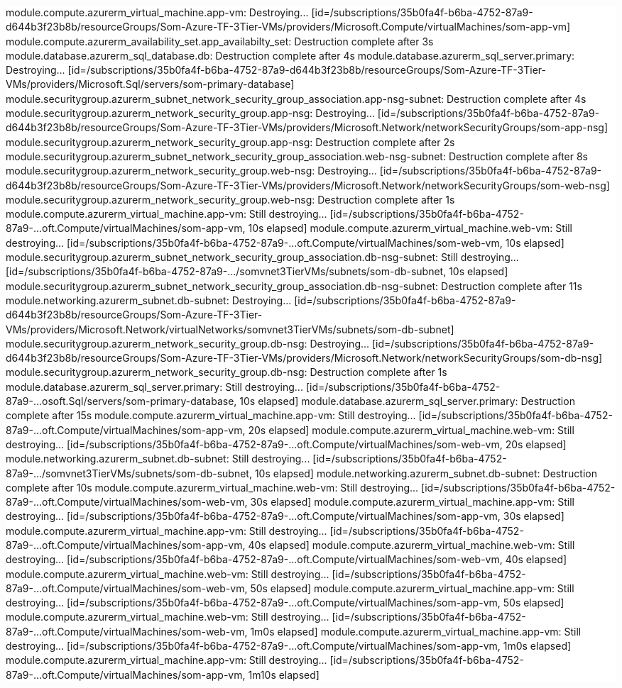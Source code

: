 module.compute.azurerm_virtual_machine.app-vm: Destroying... [id=/subscriptions/35b0fa4f-b6ba-4752-87a9-d644b3f23b8b/resourceGroups/Som-Azure-TF-3Tier-VMs/providers/Microsoft.Compute/virtualMachines/som-app-vm]
module.compute.azurerm_availability_set.app_availabilty_set: Destruction complete after 3s
module.database.azurerm_sql_database.db: Destruction complete after 4s
module.database.azurerm_sql_server.primary: Destroying... [id=/subscriptions/35b0fa4f-b6ba-4752-87a9-d644b3f23b8b/resourceGroups/Som-Azure-TF-3Tier-VMs/providers/Microsoft.Sql/servers/som-primary-database]
module.securitygroup.azurerm_subnet_network_security_group_association.app-nsg-subnet: Destruction complete after 4s
module.securitygroup.azurerm_network_security_group.app-nsg: Destroying... [id=/subscriptions/35b0fa4f-b6ba-4752-87a9-d644b3f23b8b/resourceGroups/Som-Azure-TF-3Tier-VMs/providers/Microsoft.Network/networkSecurityGroups/som-app-nsg]
module.securitygroup.azurerm_network_security_group.app-nsg: Destruction complete after 2s
module.securitygroup.azurerm_subnet_network_security_group_association.web-nsg-subnet: Destruction complete after 8s
module.securitygroup.azurerm_network_security_group.web-nsg: Destroying... [id=/subscriptions/35b0fa4f-b6ba-4752-87a9-d644b3f23b8b/resourceGroups/Som-Azure-TF-3Tier-VMs/providers/Microsoft.Network/networkSecurityGroups/som-web-nsg]
module.securitygroup.azurerm_network_security_group.web-nsg: Destruction complete after 1s
module.compute.azurerm_virtual_machine.app-vm: Still destroying... [id=/subscriptions/35b0fa4f-b6ba-4752-87a9-...oft.Compute/virtualMachines/som-app-vm, 10s elapsed]
module.compute.azurerm_virtual_machine.web-vm: Still destroying... [id=/subscriptions/35b0fa4f-b6ba-4752-87a9-...oft.Compute/virtualMachines/som-web-vm, 10s elapsed]
module.securitygroup.azurerm_subnet_network_security_group_association.db-nsg-subnet: Still destroying... [id=/subscriptions/35b0fa4f-b6ba-4752-87a9-.../somvnet3TierVMs/subnets/som-db-subnet, 10s elapsed]
module.securitygroup.azurerm_subnet_network_security_group_association.db-nsg-subnet: Destruction complete after 11s
module.networking.azurerm_subnet.db-subnet: Destroying... [id=/subscriptions/35b0fa4f-b6ba-4752-87a9-d644b3f23b8b/resourceGroups/Som-Azure-TF-3Tier-VMs/providers/Microsoft.Network/virtualNetworks/somvnet3TierVMs/subnets/som-db-subnet]
module.securitygroup.azurerm_network_security_group.db-nsg: Destroying... [id=/subscriptions/35b0fa4f-b6ba-4752-87a9-d644b3f23b8b/resourceGroups/Som-Azure-TF-3Tier-VMs/providers/Microsoft.Network/networkSecurityGroups/som-db-nsg]
module.securitygroup.azurerm_network_security_group.db-nsg: Destruction complete after 1s
module.database.azurerm_sql_server.primary: Still destroying... [id=/subscriptions/35b0fa4f-b6ba-4752-87a9-...osoft.Sql/servers/som-primary-database, 10s elapsed]
module.database.azurerm_sql_server.primary: Destruction complete after 15s
module.compute.azurerm_virtual_machine.app-vm: Still destroying... [id=/subscriptions/35b0fa4f-b6ba-4752-87a9-...oft.Compute/virtualMachines/som-app-vm, 20s elapsed]
module.compute.azurerm_virtual_machine.web-vm: Still destroying... [id=/subscriptions/35b0fa4f-b6ba-4752-87a9-...oft.Compute/virtualMachines/som-web-vm, 20s elapsed]
module.networking.azurerm_subnet.db-subnet: Still destroying... [id=/subscriptions/35b0fa4f-b6ba-4752-87a9-.../somvnet3TierVMs/subnets/som-db-subnet, 10s elapsed]
module.networking.azurerm_subnet.db-subnet: Destruction complete after 10s
module.compute.azurerm_virtual_machine.web-vm: Still destroying... [id=/subscriptions/35b0fa4f-b6ba-4752-87a9-...oft.Compute/virtualMachines/som-web-vm, 30s elapsed]
module.compute.azurerm_virtual_machine.app-vm: Still destroying... [id=/subscriptions/35b0fa4f-b6ba-4752-87a9-...oft.Compute/virtualMachines/som-app-vm, 30s elapsed]
module.compute.azurerm_virtual_machine.app-vm: Still destroying... [id=/subscriptions/35b0fa4f-b6ba-4752-87a9-...oft.Compute/virtualMachines/som-app-vm, 40s elapsed]
module.compute.azurerm_virtual_machine.web-vm: Still destroying... [id=/subscriptions/35b0fa4f-b6ba-4752-87a9-...oft.Compute/virtualMachines/som-web-vm, 40s elapsed]
module.compute.azurerm_virtual_machine.web-vm: Still destroying... [id=/subscriptions/35b0fa4f-b6ba-4752-87a9-...oft.Compute/virtualMachines/som-web-vm, 50s elapsed]
module.compute.azurerm_virtual_machine.app-vm: Still destroying... [id=/subscriptions/35b0fa4f-b6ba-4752-87a9-...oft.Compute/virtualMachines/som-app-vm, 50s elapsed]
module.compute.azurerm_virtual_machine.web-vm: Still destroying... [id=/subscriptions/35b0fa4f-b6ba-4752-87a9-...oft.Compute/virtualMachines/som-web-vm, 1m0s elapsed]
module.compute.azurerm_virtual_machine.app-vm: Still destroying... [id=/subscriptions/35b0fa4f-b6ba-4752-87a9-...oft.Compute/virtualMachines/som-app-vm, 1m0s elapsed]
module.compute.azurerm_virtual_machine.app-vm: Still destroying... [id=/subscriptions/35b0fa4f-b6ba-4752-87a9-...oft.Compute/virtualMachines/som-app-vm, 1m10s elapsed]